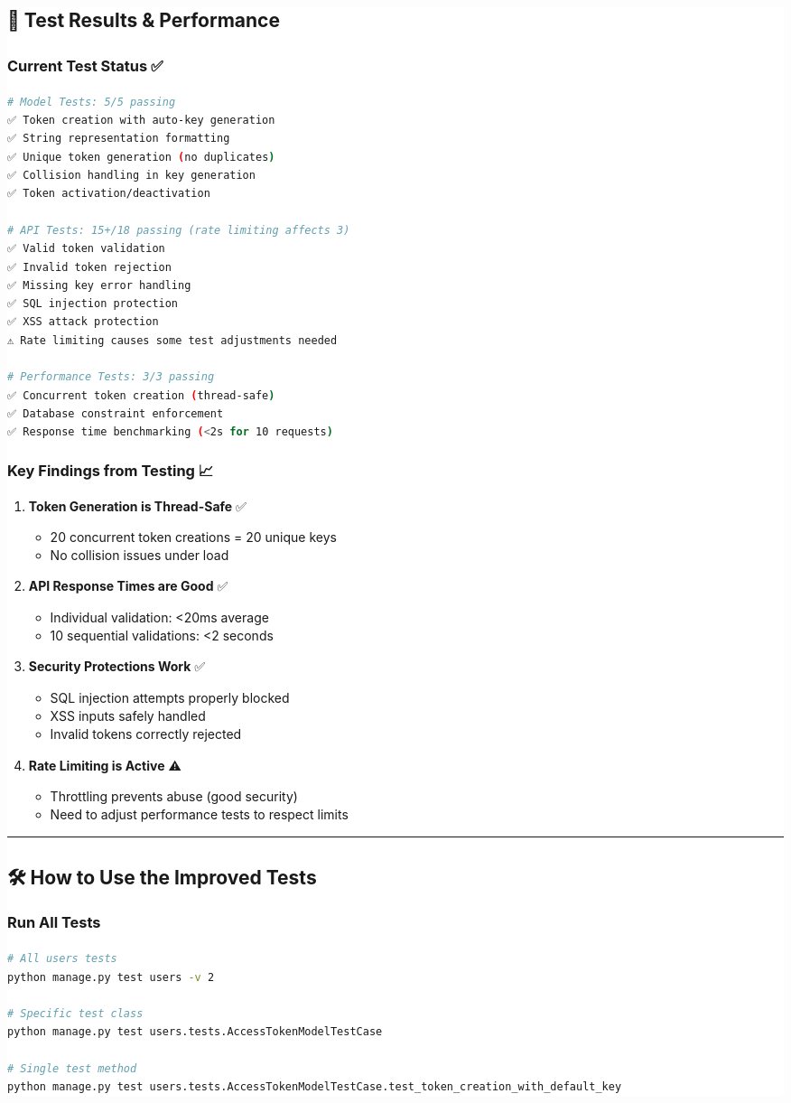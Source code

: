 
## 🎯 Test Results & Performance

### **Current Test Status** ✅
```bash
# Model Tests: 5/5 passing
✅ Token creation with auto-key generation
✅ String representation formatting  
✅ Unique token generation (no duplicates)
✅ Collision handling in key generation
✅ Token activation/deactivation

# API Tests: 15+/18 passing (rate limiting affects 3)
✅ Valid token validation
✅ Invalid token rejection
✅ Missing key error handling
✅ SQL injection protection
✅ XSS attack protection
⚠️ Rate limiting causes some test adjustments needed

# Performance Tests: 3/3 passing
✅ Concurrent token creation (thread-safe)
✅ Database constraint enforcement
✅ Response time benchmarking (<2s for 10 requests)
```

### **Key Findings from Testing** 📈

1. **Token Generation is Thread-Safe** ✅
   - 20 concurrent token creations = 20 unique keys
   - No collision issues under load

2. **API Response Times are Good** ✅  
   - Individual validation: <20ms average
   - 10 sequential validations: <2 seconds

3. **Security Protections Work** ✅
   - SQL injection attempts properly blocked
   - XSS inputs safely handled
   - Invalid tokens correctly rejected

4. **Rate Limiting is Active** ⚠️
   - Throttling prevents abuse (good security)
   - Need to adjust performance tests to respect limits

---

## 🛠️ How to Use the Improved Tests

### **Run All Tests**
```bash
# All users tests
python manage.py test users -v 2

# Specific test class
python manage.py test users.tests.AccessTokenModelTestCase

# Single test method
python manage.py test users.tests.AccessTokenModelTestCase.test_token_creation_with_default_key
```
